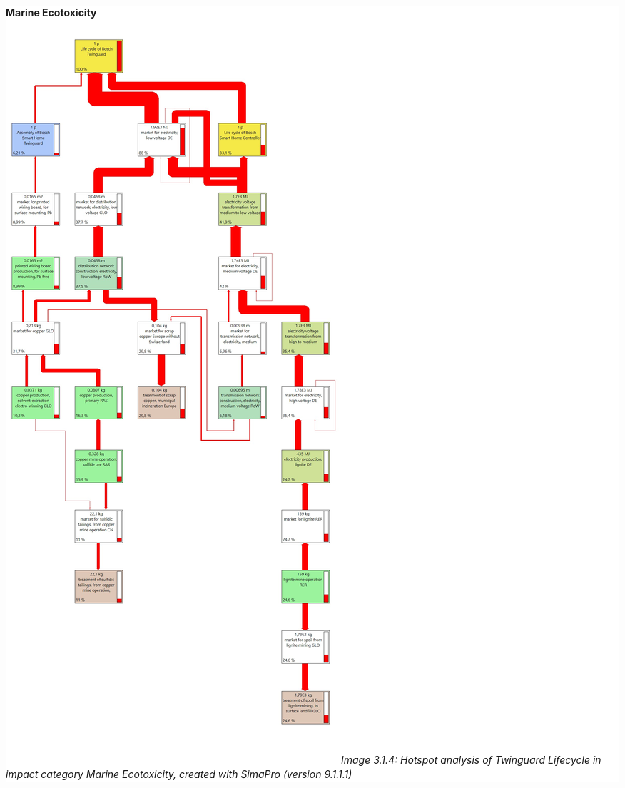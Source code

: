 #### Marine Ecotoxicity
![Alt Image Text](Images_English/Hotspot_Analysis_Marine_Ecotoxicity.JPG "Marine Ecotoxicity, created with SimaPro (version 9.1.1.1)")*Image 3.1.4: Hotspot analysis of Twinguard Lifecycle in impact category Marine Ecotoxicity, created with SimaPro (version 9.1.1.1)*
